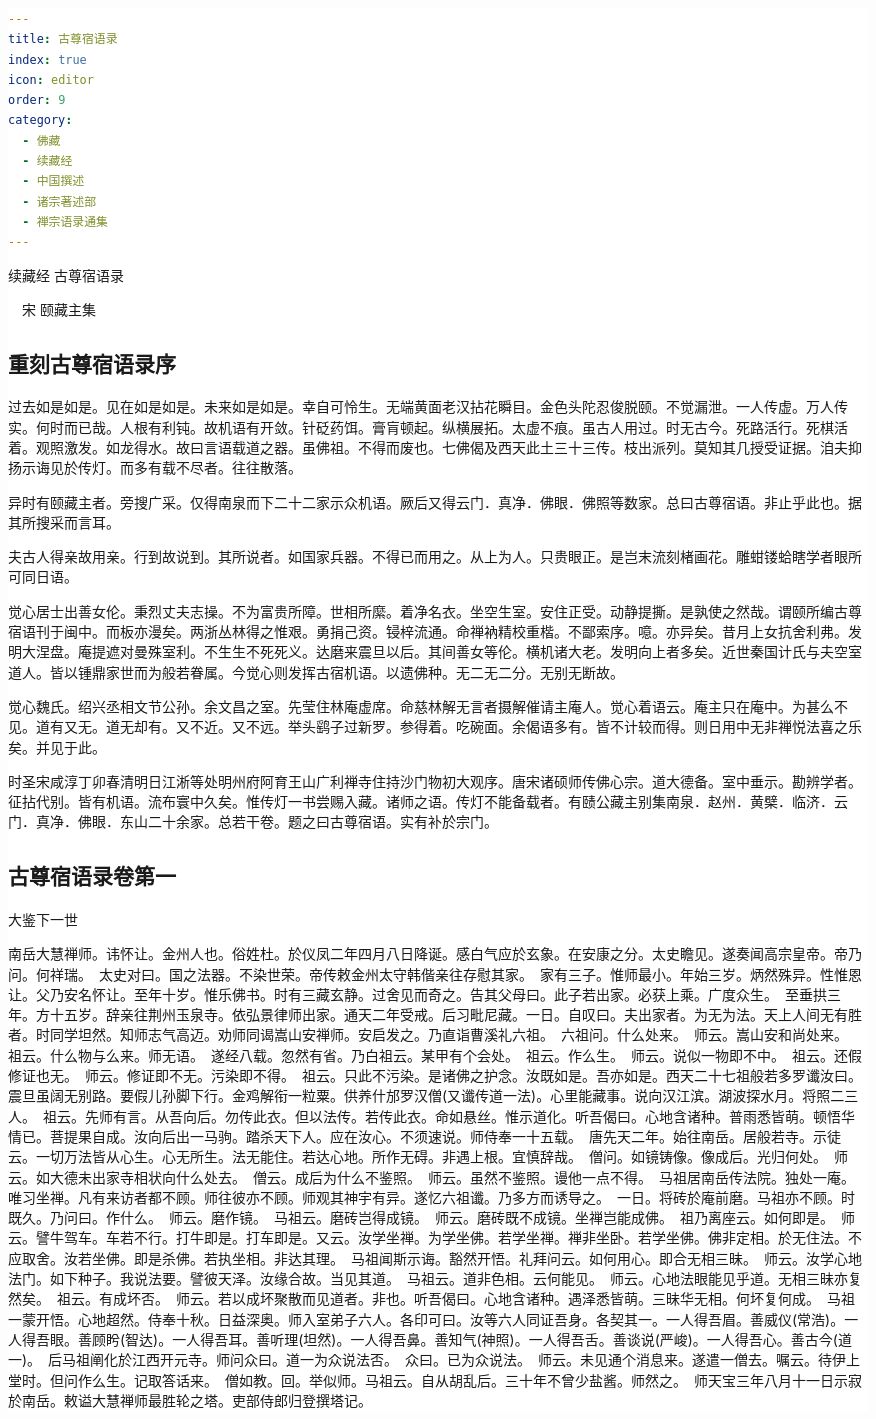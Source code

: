 ```yaml
---
title: 古尊宿语录
index: true
icon: editor
order: 9
category:
  - 佛藏
  - 续藏经
  - 中国撰述
  - 诸宗著述部
  - 禅宗语录通集
---
```


续藏经   古尊宿语录  

　宋 颐藏主集  

## 重刻古尊宿语录序  

过去如是如是。见在如是如是。未来如是如是。幸自可怜生。无端黄面老汉拈花瞬目。金色头陀忍俊脱颐。不觉漏泄。一人传虚。万人传实。何时而已哉。人根有利钝。故机语有开敛。针砭药饵。膏肓顿起。纵横展拓。太虚不痕。虽古人用过。时无古今。死路活行。死棋活着。观照激发。如龙得水。故曰言语载道之器。虽佛祖。不得而废也。七佛偈及西天此土三十三传。枝出派列。莫知其几授受证据。洎夫抑扬示诲见於传灯。而多有载不尽者。往往散落。  

异时有颐藏主者。旁搜广采。仅得南泉而下二十二家示众机语。厥后又得云门．真净．佛眼．佛照等数家。总曰古尊宿语。非止乎此也。据其所搜采而言耳。  

夫古人得亲故用亲。行到故说到。其所说者。如国家兵器。不得已而用之。从上为人。只贵眼正。是岂末流刻楮画花。雕蚶镂蛤瞎学者眼所可同日语。  

觉心居士出善女伦。秉烈丈夫志操。不为富贵所障。世相所縻。着净名衣。坐空生室。安住正受。动静提撕。是孰使之然哉。谓颐所编古尊宿语刊于闽中。而板亦漫矣。两浙丛林得之惟艰。勇捐己资。锓梓流通。命禅衲精校重楷。不鄙索序。噫。亦异矣。昔月上女抗舍利弗。发明大涅盘。庵提遮对曼殊室利。不生生不死死义。达磨来震旦以后。其间善女等伦。横机诸大老。发明向上者多矣。近世秦国计氏与夫空室道人。皆以锺鼎家世而为般若眷属。今觉心则发挥古宿机语。以遗佛种。无二无二分。无别无断故。  

觉心魏氏。绍兴丞相文节公孙。余文昌之室。先莹住林庵虚席。命慈林解无言者摄解催请主庵人。觉心着语云。庵主只在庵中。为甚么不见。道有又无。道无却有。又不近。又不远。举头鹞子过新罗。参得着。吃碗面。余偈语多有。皆不计较而得。则日用中无非禅悦法喜之乐矣。并见于此。  

时圣宋咸淳丁卯春清明日江淅等处明州府阿育王山广利禅寺住持沙门物初大观序。唐宋诸硕师传佛心宗。道大德备。室中垂示。勘辨学者。征拈代别。皆有机语。流布寰中久矣。惟传灯一书尝赐入藏。诸师之语。传灯不能备载者。有赜公藏主别集南泉．赵州．黄檗．临济．云门．真净．佛眼．东山二十余家。总若干卷。题之曰古尊宿语。实有补於宗门。  

## 古尊宿语录卷第一

大鉴下一世  

南岳大慧禅师。讳怀让。金州人也。俗姓杜。於仪凤二年四月八日降诞。感白气应於玄象。在安康之分。太史瞻见。遂奏闻高宗皇帝。帝乃问。何祥瑞。　太史对曰。国之法器。不染世荣。帝传敕金州太守韩偕亲往存慰其家。　家有三子。惟师最小。年始三岁。炳然殊异。性惟恩让。父乃安名怀让。至年十岁。惟乐佛书。时有三藏玄静。过舍见而奇之。告其父母曰。此子若出家。必获上乘。广度众生。　至垂拱三年。方十五岁。辞亲往荆州玉泉寺。依弘景律师出家。通天二年受戒。后习毗尼藏。一日。自叹曰。夫出家者。为无为法。天上人间无有胜者。时同学坦然。知师志气高迈。劝师同谒嵩山安禅师。安启发之。乃直诣曹溪礼六祖。　六祖问。什么处来。　师云。嵩山安和尚处来。　祖云。什么物与么来。师无语。　遂经八载。忽然有省。乃白祖云。某甲有个会处。　祖云。作么生。　师云。说似一物即不中。　祖云。还假修证也无。　师云。修证即不无。污染即不得。　祖云。只此不污染。是诸佛之护念。汝既如是。吾亦如是。西天二十七祖般若多罗谶汝曰。震旦虽阔无别路。要假儿孙脚下行。金鸡解衔一粒粟。供养什邡罗汉僧(又谶传道一法)。心里能藏事。说向汉江滨。湖波探水月。将照二三人。　祖云。先师有言。从吾向后。勿传此衣。但以法传。若传此衣。命如悬丝。惟示道化。听吾偈曰。心地含诸种。普雨悉皆萌。顿悟华情已。菩提果自成。汝向后出一马驹。踏杀天下人。应在汝心。不须速说。师侍奉一十五载。　唐先天二年。始往南岳。居般若寺。示徒云。一切万法皆从心生。心无所生。法无能住。若达心地。所作无碍。非遇上根。宜慎辞哉。　僧问。如镜铸像。像成后。光归何处。　师云。如大德未出家寺相状向什么处去。　僧云。成后为什么不鉴照。　师云。虽然不鉴照。谩他一点不得。　马祖居南岳传法院。独处一庵。唯习坐禅。凡有来访者都不顾。师往彼亦不顾。师观其神宇有异。遂忆六祖谶。乃多方而诱导之。　一日。将砖於庵前磨。马祖亦不顾。时既久。乃问曰。作什么。　师云。磨作镜。　马祖云。磨砖岂得成镜。　师云。磨砖既不成镜。坐禅岂能成佛。　祖乃离座云。如何即是。　师云。譬牛驾车。车若不行。打牛即是。打车即是。又云。汝学坐禅。为学坐佛。若学坐禅。禅非坐卧。若学坐佛。佛非定相。於无住法。不应取舍。汝若坐佛。即是杀佛。若执坐相。非达其理。　马祖闻斯示诲。豁然开悟。礼拜问云。如何用心。即合无相三昧。　师云。汝学心地法门。如下种子。我说法要。譬彼天泽。汝缘合故。当见其道。　马祖云。道非色相。云何能见。　师云。心地法眼能见乎道。无相三昧亦复然矣。　祖云。有成坏否。　师云。若以成坏聚散而见道者。非也。听吾偈曰。心地含诸种。遇泽悉皆萌。三昧华无相。何坏复何成。　马祖一蒙开悟。心地超然。侍奉十秋。日益深奥。师入室弟子六人。各印可曰。汝等六人同证吾身。各契其一。一人得吾眉。善威仪(常浩)。一人得吾眼。善顾盻(智达)。一人得吾耳。善听理(坦然)。一人得吾鼻。善知气(神照)。一人得吾舌。善谈说(严峻)。一人得吾心。善古今(道一)。　后马祖阐化於江西开元寺。师问众曰。道一为众说法否。　众曰。已为众说法。　师云。未见通个消息来。遂遣一僧去。嘱云。待伊上堂时。但问作么生。记取答话来。　僧如教。回。举似师。马祖云。自从胡乱后。三十年不曾少盐酱。师然之。　师天宝三年八月十一日示寂於南岳。敕谥大慧禅师最胜轮之塔。吏部侍郎归登撰塔记。  
